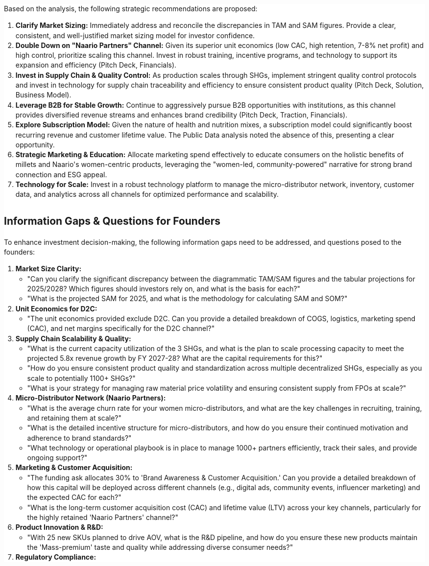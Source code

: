 Based on the analysis, the following strategic recommendations are proposed:

1.  **Clarify Market Sizing:** Immediately address and reconcile the discrepancies in TAM and SAM figures. Provide a clear, consistent, and well-justified market sizing model for investor confidence.
2.  **Double Down on "Naario Partners" Channel:** Given its superior unit economics (low CAC, high retention, 7-8% net profit) and high control, prioritize scaling this channel. Invest in robust training, incentive programs, and technology to support its expansion and efficiency (Pitch Deck, Financials).
3.  **Invest in Supply Chain & Quality Control:** As production scales through SHGs, implement stringent quality control protocols and invest in technology for supply chain traceability and efficiency to ensure consistent product quality (Pitch Deck, Solution, Business Model).
4.  **Leverage B2B for Stable Growth:** Continue to aggressively pursue B2B opportunities with institutions, as this channel provides diversified revenue streams and enhances brand credibility (Pitch Deck, Traction, Financials).
5.  **Explore Subscription Model:** Given the nature of health and nutrition mixes, a subscription model could significantly boost recurring revenue and customer lifetime value. The Public Data analysis noted the absence of this, presenting a clear opportunity.
6.  **Strategic Marketing & Education:** Allocate marketing spend effectively to educate consumers on the holistic benefits of millets and Naario's women-centric products, leveraging the "women-led, community-powered" narrative for strong brand connection and ESG appeal.
7.  **Technology for Scale:** Invest in a robust technology platform to manage the micro-distributor network, inventory, customer data, and analytics across all channels for optimized performance and scalability.

## Information Gaps & Questions for Founders

To enhance investment decision-making, the following information gaps need to be addressed, and questions posed to the founders:

1.  **Market Size Clarity:**
    *   "Can you clarify the significant discrepancy between the diagrammatic TAM/SAM figures and the tabular projections for 2025/2028? Which figures should investors rely on, and what is the basis for each?"
    *   "What is the projected SAM for 2025, and what is the methodology for calculating SAM and SOM?"
2.  **Unit Economics for D2C:**
    *   "The unit economics provided exclude D2C. Can you provide a detailed breakdown of COGS, logistics, marketing spend (CAC), and net margins specifically for the D2C channel?"
3.  **Supply Chain Scalability & Quality:**
    *   "What is the current capacity utilization of the 3 SHGs, and what is the plan to scale processing capacity to meet the projected 5.8x revenue growth by FY 2027-28? What are the capital requirements for this?"
    *   "How do you ensure consistent product quality and standardization across multiple decentralized SHGs, especially as you scale to potentially 1100+ SHGs?"
    *   "What is your strategy for managing raw material price volatility and ensuring consistent supply from FPOs at scale?"
4.  **Micro-Distributor Network (Naario Partners):**
    *   "What is the average churn rate for your women micro-distributors, and what are the key challenges in recruiting, training, and retaining them at scale?"
    *   "What is the detailed incentive structure for micro-distributors, and how do you ensure their continued motivation and adherence to brand standards?"
    *   "What technology or operational playbook is in place to manage 1000+ partners efficiently, track their sales, and provide ongoing support?"
5.  **Marketing & Customer Acquisition:**
    *   "The funding ask allocates 30% to 'Brand Awareness & Customer Acquisition.' Can you provide a detailed breakdown of how this capital will be deployed across different channels (e.g., digital ads, community events, influencer marketing) and the expected CAC for each?"
    *   "What is the long-term customer acquisition cost (CAC) and lifetime value (LTV) across your key channels, particularly for the highly retained 'Naario Partners' channel?"
6.  **Product Innovation & R&D:**
    *   "With 25 new SKUs planned to drive AOV, what is the R&D pipeline, and how do you ensure these new products maintain the 'Mass-premium' taste and quality while addressing diverse consumer needs?"
7.  **Regulatory Compliance:**